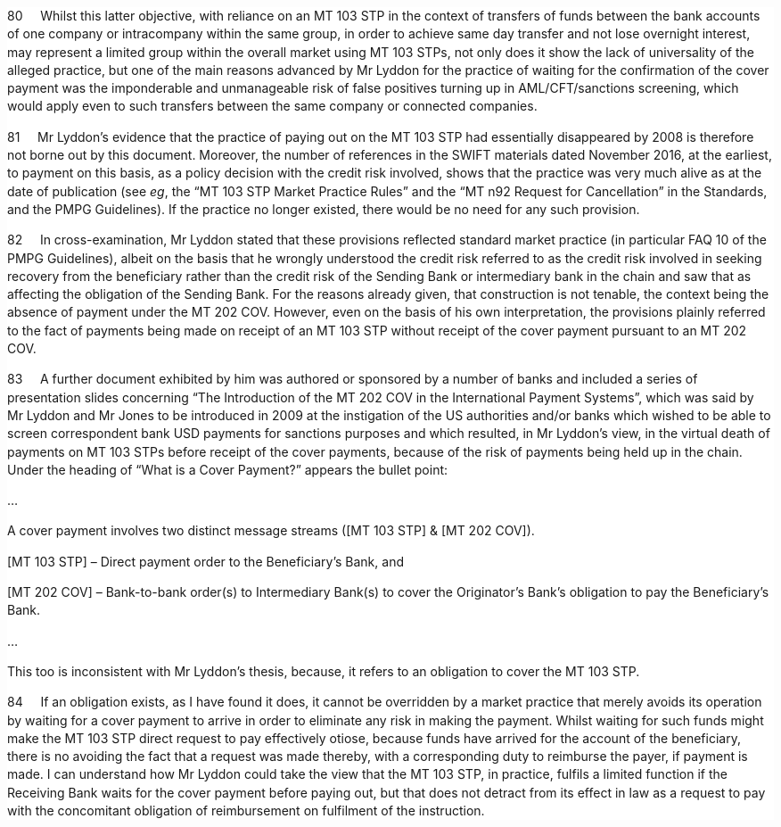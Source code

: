 80     Whilst this latter objective, with reliance on an MT 103 STP in the context of transfers of funds between the bank accounts of one company or intracompany within the same group, in order to achieve same day transfer and not lose overnight interest, may represent a limited group within the overall market using MT 103 STPs, not only does it show the lack of universality of the alleged practice, but one of the main reasons advanced by Mr Lyddon for the practice of waiting for the confirmation of the cover payment was the imponderable and unmanageable risk of false positives turning up in AML/CFT/sanctions screening, which would apply even to such transfers between the same company or connected companies.

81     Mr Lyddon’s evidence that the practice of paying out on the MT 103 STP had essentially disappeared by 2008 is therefore not borne out by this document. Moreover, the number of references in the SWIFT materials dated November 2016, at the earliest, to payment on this basis, as a policy decision with the credit risk involved, shows that the practice was very much alive as at the date of publication (see _eg_, the “MT 103 STP Market Practice Rules” and the “MT n92 Request for Cancellation” in the Standards, and the PMPG Guidelines). If the practice no longer existed, there would be no need for any such provision.

82     In cross-examination, Mr Lyddon stated that these provisions reflected standard market practice (in particular FAQ 10 of the PMPG Guidelines), albeit on the basis that he wrongly understood the credit risk referred to as the credit risk involved in seeking recovery from the beneficiary rather than the credit risk of the Sending Bank or intermediary bank in the chain and saw that as affecting the obligation of the Sending Bank. For the reasons already given, that construction is not tenable, the context being the absence of payment under the MT 202 COV. However, even on the basis of his own interpretation, the provisions plainly referred to the fact of payments being made on receipt of an MT 103 STP without receipt of the cover payment pursuant to an MT 202 COV.

83     A further document exhibited by him was authored or sponsored by a number of banks and included a series of presentation slides concerning “The Introduction of the MT 202 COV in the International Payment Systems”, which was said by Mr Lyddon and Mr Jones to be introduced in 2009 at the instigation of the US authorities and/or banks which wished to be able to screen correspondent bank USD payments for sanctions purposes and which resulted, in Mr Lyddon’s view, in the virtual death of payments on MT 103 STPs before receipt of the cover payments, because of the risk of payments being held up in the chain. Under the heading of “What is a Cover Payment?” appears the bullet point:

…

A cover payment involves two distinct message streams (\[MT 103 STP\] & \[MT 202 COV\]).

\[MT 103 STP\] – Direct payment order to the Beneficiary’s Bank, and

\[MT 202 COV\] – Bank-to-bank order(s) to Intermediary Bank(s) to cover the Originator’s Bank’s obligation to pay the Beneficiary’s Bank.

…

This too is inconsistent with Mr Lyddon’s thesis, because, it refers to an obligation to cover the MT 103 STP.

84     If an obligation exists, as I have found it does, it cannot be overridden by a market practice that merely avoids its operation by waiting for a cover payment to arrive in order to eliminate any risk in making the payment. Whilst waiting for such funds might make the MT 103 STP direct request to pay effectively otiose, because funds have arrived for the account of the beneficiary, there is no avoiding the fact that a request was made thereby, with a corresponding duty to reimburse the payer, if payment is made. I can understand how Mr Lyddon could take the view that the MT 103 STP, in practice, fulfils a limited function if the Receiving Bank waits for the cover payment before paying out, but that does not detract from its effect in law as a request to pay with the concomitant obligation of reimbursement on fulfilment of the instruction.
